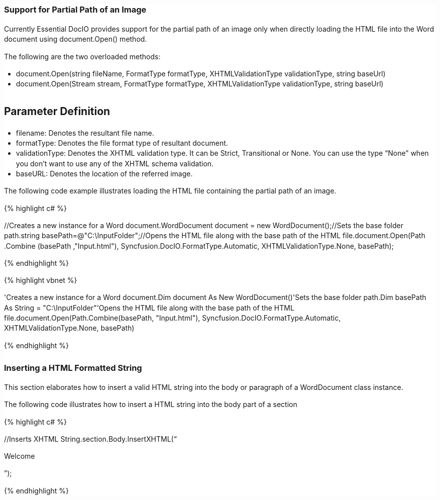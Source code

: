 

### Support for Partial Path of an Image

Currently Essential DocIO provides support for the partial path of an image only when directly loading the HTML file into the Word document using document.Open() method.



The following are the two overloaded methods:

* document.Open(string fileName, FormatType formatType, XHTMLValidationType validationType, string baseUrl)
* document.Open(Stream stream, FormatType formatType, XHTMLValidationType validationType, string baseUrl)



## Parameter Definition

* filename: Denotes the resultant file name.
* formatType: Denotes the file format type of resultant document.
* validationType: Denotes the XHTML validation type. It can be Strict, Transitional or None. You can use the type “None” when you don’t want to use any of the XHTML schema validation.
* baseURL: Denotes the location of the referred image.



The following code example illustrates loading the HTML file containing the partial path of an image. 

{% highlight c# %}

//Creates a new instance for a Word document.WordDocument document = new WordDocument();//Sets the base folder path.string basePath=@"C:\InputFolder\";//Opens the HTML file along with the base path of the HTML file.document.Open(Path .Combine (basePath ,"Input.html"), Syncfusion.DocIO.FormatType.Automatic, XHTMLValidationType.None, basePath);   

{% endhighlight %}

{% highlight vbnet %}

'Creates a new instance for a Word document.Dim document As New WordDocument()'Sets the base folder path.Dim basePath As String = "C:\InputFolder\"'Opens the HTML file along with the base path of the HTML file.document.Open(Path.Combine(basePath, "Input.html"), Syncfusion.DocIO.FormatType.Automatic, XHTMLValidationType.None, basePath)

{% endhighlight %}

### Inserting a HTML Formatted String

This section elaborates how to insert a valid HTML string into the body or paragraph of a WordDocument class instance.

The following code illustrates how to insert a HTML string into the body part of a section

{% highlight c# %}

//Inserts XHTML String.section.Body.InsertXHTML(“<html><body><p>Welcome</p></body></html>”);

{% endhighlight %}
